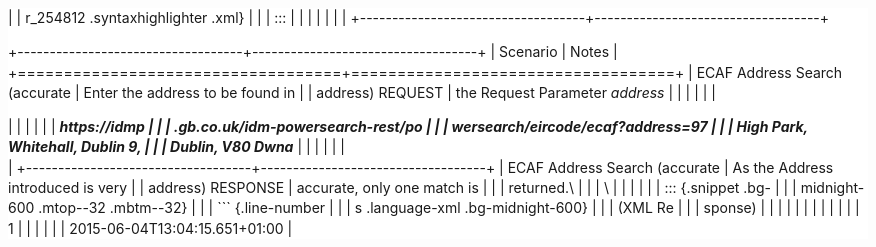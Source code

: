 |                                   | r_254812 .syntaxhighlighter .xml} |
|                                   | :::                               |
|                                   |                                   |
|                                   | </div>                            |
+-----------------------------------+-----------------------------------+

+-----------------------------------+-----------------------------------+
| Scenario                          | Notes                             |
+===================================+===================================+
| ECAF Address Search (accurate     | Enter the address to be found in  |
| address) REQUEST                  | the Request Parameter *address*   |
|                                   |                                   |
|                                   | <div>                             |
|                                   |                                   |
|                                   | ***https://idmp                   |
|                                   | .gb.co.uk/idm-powersearch-rest/po |
|                                   | wersearch/eircode/ecaf?address=97 |
|                                   | High Park, Whitehall, Dublin 9,   |
|                                   | Dublin, V80 Dwna***               |
|                                   |                                   |
|                                   | </div>                            |
+-----------------------------------+-----------------------------------+
| ECAF Address Search (accurate     | As the Address introduced is very |
| address) RESPONSE                 | accurate, only one match is       |
|                                   | returned.\                        |
|                                   | \                                 |
|                                   |                                   |
|                                   | ::: {.snippet .bg-                |
|                                   | midnight-600 .mtop--32 .mbtm--32} |
|                                   | ``` {.line-number                 |
|                                   | s .language-xml .bg-midnight-600} |
|                                   | (XML Re                           |
|                                   | sponse)                           |
|                                   |                                   |
|                                   |                                   |
|                                   |                                   |
|                                   |         1                         |
|                                   |                                   |
|                                   |     2015-06-04T13:04:15.651+01:00 |